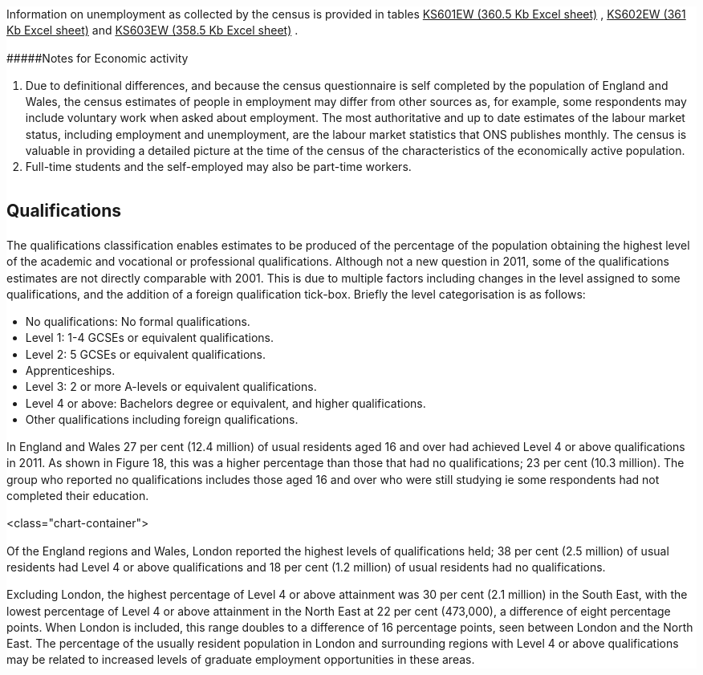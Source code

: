 Information on unemployment as collected by the census is provided in tables [KS601EW (360.5 Kb Excel sheet)](http://www.ons.gov.uk/ons/rel/census/2011-census/key-statistics-for-local-authorities-in-england-and-wales/rft-table-ks601ew.xls "RFT Table KS601EW") , [KS602EW (361 Kb Excel sheet)](http://www.ons.gov.uk/ons/rel/census/2011-census/key-statistics-for-local-authorities-in-england-and-wales/rft-table-ks602ew.xls "RFT Table KS602EW") and [KS603EW (358.5 Kb Excel sheet)](http://www.ons.gov.uk/ons/rel/census/2011-census/key-statistics-for-local-authorities-in-england-and-wales/rft-table-ks603ew.xls "RFT Table KS603EW") .

#####Notes for Economic activity
1. Due to definitional differences, and because the census questionnaire is self completed by the population of England and Wales, the census estimates of people in employment may differ from other sources as, for example, some respondents may include voluntary work when asked about employment. The most authoritative and up to date estimates of the labour market status, including employment and  unemployment, are the labour market statistics that ONS publishes monthly. The census is valuable in providing a detailed picture at the time of the census of the characteristics of the economically active population.
2. Full-time students and the self-employed may also be part-time workers.

## Qualifications
The qualifications classification enables estimates to be produced of the percentage of the population obtaining the highest level of the academic and vocational or professional qualifications. Although not a new question in 2011, some of the qualifications estimates are not directly comparable with 2001. This is due to multiple factors including changes in the level assigned to some qualifications, and the addition of a foreign qualification tick-box. Briefly the level categorisation is as follows:

- No qualifications: No formal qualifications.
- Level 1: 1-4 GCSEs or equivalent qualifications.
- Level 2: 5 GCSEs or equivalent qualifications.
- Apprenticeships.
- Level 3: 2 or more A-levels or equivalent qualifications.
- Level 4 or above: Bachelors degree or equivalent, and higher qualifications.
- Other qualifications including foreign qualifications.

In England and Wales 27 per cent (12.4 million) of usual residents aged 16 and over had achieved Level 4 or above qualifications in 2011. As shown in Figure 18, this was a higher percentage than those that had no qualifications; 23 per cent (10.3 million). The group who reported no qualifications includes those aged 16 and over who were still studying ie some respondents had not completed their education.

<class="chart-container">
<iframe div frameBorder ="0" scrolling = "no" src="http://onsdigital.github.io/Alpha/bulletins/ethnicity18.html"></iframe>
</div>

Of the England regions and Wales, London reported the highest levels of qualifications held; 38 per cent (2.5 million) of usual residents had Level 4 or above qualifications and 18 per cent (1.2 million) of usual residents had no qualifications.

Excluding London, the highest percentage of Level 4 or above attainment was 30 per cent (2.1 million) in the South East, with the lowest percentage of Level 4 or above attainment in the North East at 22 per cent (473,000), a difference of eight percentage points. When London is included, this range doubles to a difference of 16 percentage points, seen between London and the North East. The percentage of the usually resident population in London and surrounding regions with Level 4 or above qualifications may be related to increased levels of graduate employment opportunities in these areas.
